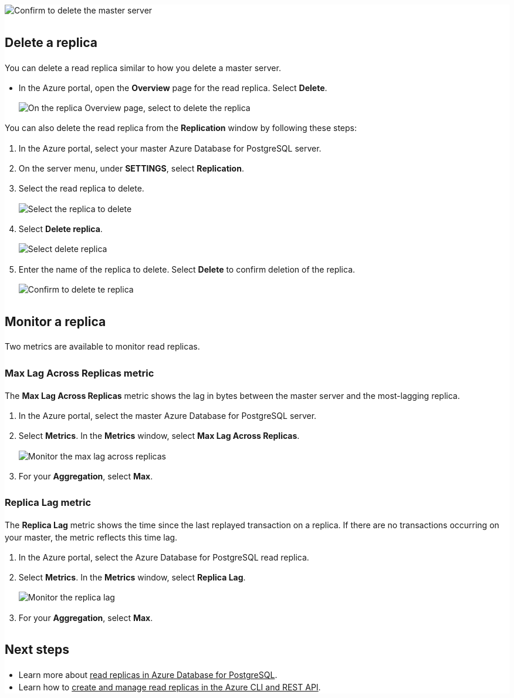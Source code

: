    ![Confirm to delete the master server](./media/howto-read-replicas-portal/confirm-delete.png)
 

## Delete a replica
You can delete a read replica similar to how you delete a master server.

- In the Azure portal, open the **Overview** page for the read replica. Select **Delete**.

   ![On the replica Overview page, select to delete the replica](./media/howto-read-replicas-portal/delete-replica.png)
 
You can also delete the read replica from the **Replication** window by following these steps:

1. In the Azure portal, select your master Azure Database for PostgreSQL server.

2. On the server menu, under **SETTINGS**, select **Replication**.

3. Select the read replica to delete.

   ![Select the replica to delete](./media/howto-read-replicas-portal/select-replica.png)
 
4. Select **Delete replica**.

   ![Select delete replica](./media/howto-read-replicas-portal/select-delete-replica.png)
 
5. Enter the name of the replica to delete. Select **Delete** to confirm deletion of the replica.

   ![Confirm to delete te replica](./media/howto-read-replicas-portal/confirm-delete-replica.png)
 

## Monitor a replica
Two metrics are available to monitor read replicas.

### Max Lag Across Replicas metric
The **Max Lag Across Replicas** metric shows the lag in bytes between the master server and the most-lagging replica. 

1.	In the Azure portal, select the master Azure Database for PostgreSQL server.

2.	Select **Metrics**. In the **Metrics** window, select **Max Lag Across Replicas**.

    ![Monitor the max lag across replicas](./media/howto-read-replicas-portal/select-max-lag.png)
 
3.	For your **Aggregation**, select **Max**.


### Replica Lag metric
The **Replica Lag** metric shows the time since the last replayed transaction on a replica. If there are no transactions occurring on your master, the metric reflects this time lag.

1. In the Azure portal, select the Azure Database for PostgreSQL read replica.

2. Select **Metrics**. In the **Metrics** window, select **Replica Lag**.

   ![Monitor the replica lag](./media/howto-read-replicas-portal/select-replica-lag.png)
 
3. For your **Aggregation**, select **Max**. 
 
## Next steps
* Learn more about [read replicas in Azure Database for PostgreSQL](concepts-read-replicas.md).
* Learn how to [create and manage read replicas in the Azure CLI and REST API](howto-read-replicas-cli.md).